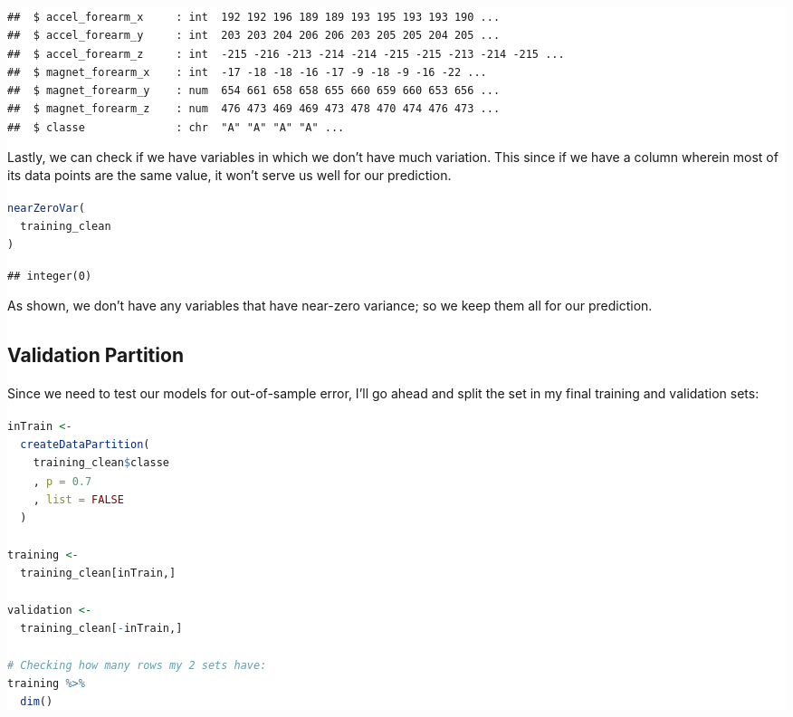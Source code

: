     ##  $ accel_forearm_x     : int  192 192 196 189 189 193 195 193 193 190 ...
    ##  $ accel_forearm_y     : int  203 203 204 206 206 203 205 205 204 205 ...
    ##  $ accel_forearm_z     : int  -215 -216 -213 -214 -214 -215 -215 -213 -214 -215 ...
    ##  $ magnet_forearm_x    : int  -17 -18 -18 -16 -17 -9 -18 -9 -16 -22 ...
    ##  $ magnet_forearm_y    : num  654 661 658 658 655 660 659 660 653 656 ...
    ##  $ magnet_forearm_z    : num  476 473 469 469 473 478 470 474 476 473 ...
    ##  $ classe              : chr  "A" "A" "A" "A" ...

Lastly, we can check if we have variables in which we don’t have much
variation. This since if we have a column wherein most of its data
points are the same value, it won’t serve us well for our prediction.

``` r
nearZeroVar(
  training_clean
)
```

    ## integer(0)

As shown, we don’t have any variables that have near-zero variance; so
we keep them all for our prediction.

## Validation Partition

Since we need to test our models for out-of-sample error, I’ll go ahead
and split the set in my final training and validation sets:

``` r
inTrain <-
  createDataPartition(
    training_clean$classe
    , p = 0.7
    , list = FALSE
  )

training <-
  training_clean[inTrain,]

validation <-
  training_clean[-inTrain,]

# Checking how many rows my 2 sets have:
training %>%
  dim()
```
